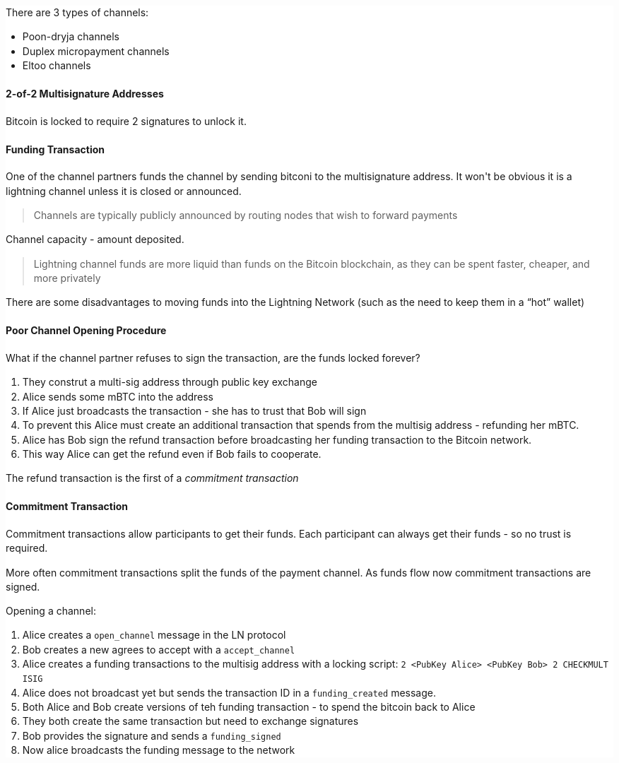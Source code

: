 There are 3 types of channels:

* Poon-dryja channels
* Duplex micropayment channels
* Eltoo channels

#### 2-of-2 Multisignature Addresses

Bitcoin is locked to require 2 signatures to unlock it.

#### Funding Transaction

One of the channel partners funds the channel by sending bitconi to the multisignature address.
It won't be obvious it is a lightning channel unless it is closed or announced.

> Channels are typically publicly announced by routing nodes that wish to forward payments

Channel capacity - amount deposited.

> Lightning channel funds are more liquid than funds on the Bitcoin blockchain, as they can be spent faster, cheaper, and more privately

There are some disadvantages to moving funds into the Lightning Network (such as the need to keep them in a “hot” wallet)

#### Poor Channel Opening Procedure

What if the channel partner refuses to sign the transaction, are the funds locked forever?

1. They construt a multi-sig address through public key exchange
2. Alice sends some mBTC into the address
3. If Alice just broadcasts the transaction - she has to trust that Bob will sign
4. To prevent this Alice must create an additional transaction that spends from the multisig address - refunding her mBTC.
5. Alice has Bob sign the refund transaction before broadcasting her funding transaction to the Bitcoin network.
6. This way Alice can get the refund even if Bob fails to cooperate.

The refund transaction is the first of a _commitment transaction_

#### Commitment Transaction

Commitment transactions allow participants to get their funds.
Each participant can always get their funds - so no trust is required.

More often commitment transactions split the funds of the payment channel.
As funds flow now commitment transactions are signed.

Opening a channel:

1. Alice creates a `open_channel` message in the LN protocol
2. Bob creates a new agrees to accept with a `accept_channel`
3. Alice creates a funding transactions to the multisig address with a locking script: `2 <PubKey Alice> <PubKey Bob> 2 CHECKMULTISIG`
4. Alice does not broadcast yet but sends the transaction ID in a `funding_created` message.
5. Both Alice and Bob create versions of teh funding transaction - to spend the bitcoin back to Alice
6. They both create the same transaction but need to exchange signatures
7. Bob provides the signature and sends a `funding_signed`
8. Now alice broadcasts the funding message to the network
